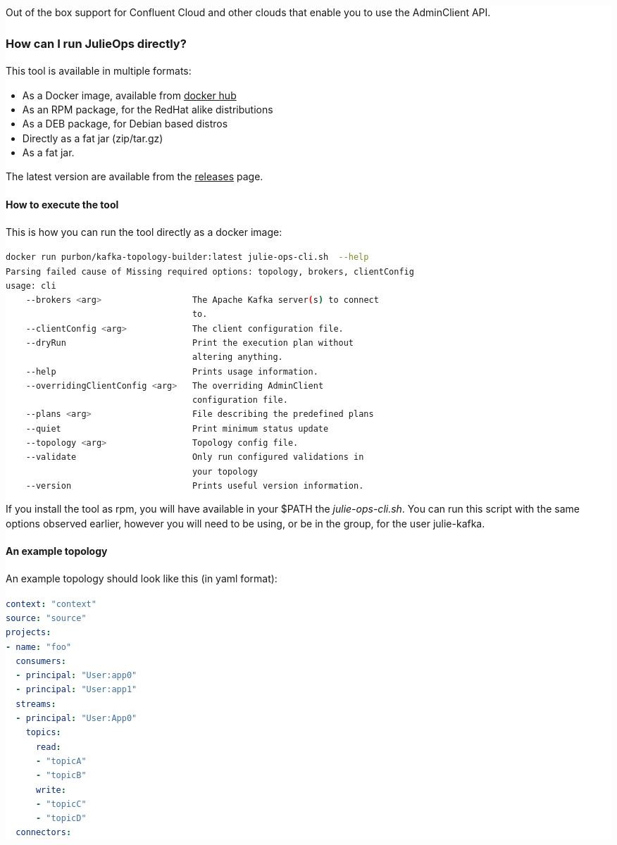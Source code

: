 Out of the box support for Confluent Cloud and other clouds that enable you to use the AdminClient API. 

### How can I run JulieOps directly?

This tool is available in multiple formats:

- As a Docker image, available from [docker hub](https://hub.docker.com/r/purbon/kafka-topology-builder) 
- As an RPM package, for the RedHat alike distributions
- As a DEB package, for Debian based distros
- Directly as a fat jar (zip/tar.gz)
- As a fat jar.

The latest version are available from the [releases](https://github.com/kafka-ops/julie/releases) page.

#### How to execute the tool

This is how you can run the tool directly as a docker image:

```bash 
docker run purbon/kafka-topology-builder:latest julie-ops-cli.sh  --help
Parsing failed cause of Missing required options: topology, brokers, clientConfig
usage: cli
    --brokers <arg>                  The Apache Kafka server(s) to connect
                                     to.
    --clientConfig <arg>             The client configuration file.
    --dryRun                         Print the execution plan without
                                     altering anything.
    --help                           Prints usage information.
    --overridingClientConfig <arg>   The overriding AdminClient
                                     configuration file.
    --plans <arg>                    File describing the predefined plans
    --quiet                          Print minimum status update
    --topology <arg>                 Topology config file.
    --validate                       Only run configured validations in
                                     your topology
    --version                        Prints useful version information.
```

If you install the tool as rpm, you will have available in your $PATH the _julie-ops-cli.sh_.
You can run this script with the same options observed earlier, however you will need to be using, or be in the group,
for the user julie-kafka. 

#### An example topology

An example topology should look like this (in yaml format):

```yaml
context: "context"
source: "source"
projects:
- name: "foo"
  consumers:
  - principal: "User:app0"
  - principal: "User:app1"
  streams:
  - principal: "User:App0"
    topics:
      read:
      - "topicA"
      - "topicB"
      write:
      - "topicC"
      - "topicD"
  connectors:
```